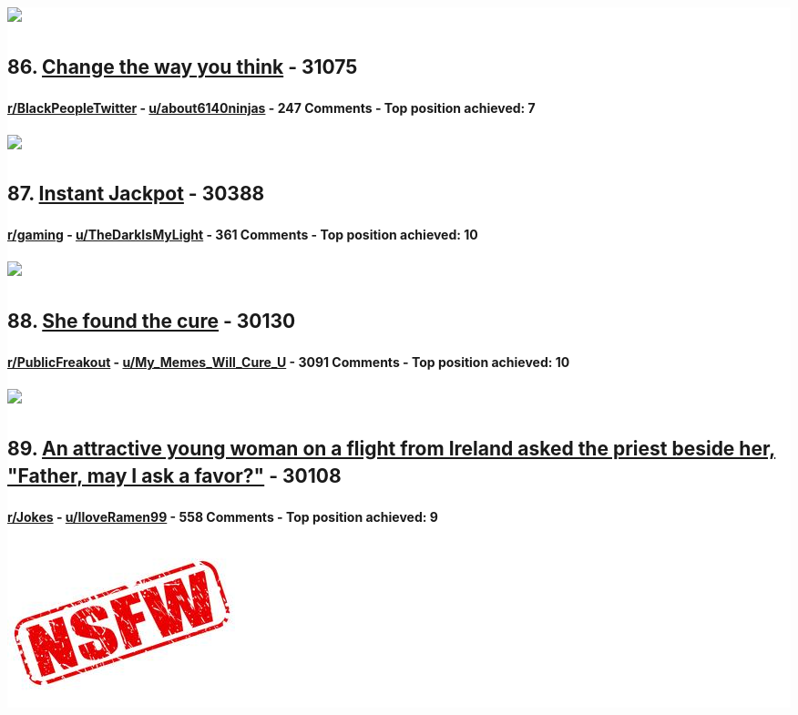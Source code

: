 <a href="https://i.redd.it/1oixsy9vcgu41.jpg"><img src="https://b.thumbs.redditmedia.com/ymosBvasvq8yXrLGDQNz5A2OiKS_g4GHRNJmmudG4Wo.jpg"></img></a>

## 86. [Change the way you think](http://reddit.com/r/BlackPeopleTwitter/comments/g5u4ff/change_the_way_you_think/) - 31075
#### [r/BlackPeopleTwitter](http://reddit.com/r/BlackPeopleTwitter) - [u/about6140ninjas](http://reddit.com/u/about6140ninjas) - 247 Comments - Top position achieved: 7

<a href="https://i.redd.it/617ufg6lkau41.jpg"><img src="https://a.thumbs.redditmedia.com/S43J_FLTmINUXHsA4S1mDd7BWNb7wYq3RwhgS5Tu4N4.jpg"></img></a>

## 87. [Instant Jackpot](http://reddit.com/r/gaming/comments/g5tz7t/instant_jackpot/) - 30388
#### [r/gaming](http://reddit.com/r/gaming) - [u/TheDarkIsMyLight](http://reddit.com/u/TheDarkIsMyLight) - 361 Comments - Top position achieved: 10

<a href="https://i.redd.it/z03tr22iiau41.jpg"><img src="https://a.thumbs.redditmedia.com/pgBkZIQEe8ms2vwq6pHShp6xK0QopNMjRIZClSEmCn4.jpg"></img></a>

## 88. [She found the cure](http://reddit.com/r/PublicFreakout/comments/g60709/she_found_the_cure/) - 30130
#### [r/PublicFreakout](http://reddit.com/r/PublicFreakout) - [u/My_Memes_Will_Cure_U](http://reddit.com/u/My_Memes_Will_Cure_U) - 3091 Comments - Top position achieved: 10

<a href="https://v.redd.it/0ohw05nd4du41"><img src="https://b.thumbs.redditmedia.com/Rm0H0_r94n6ESVZX6M4CVBT2trwehKKjiWp73Q_zAhg.jpg"></img></a>

## 89. [An attractive young woman on a flight from Ireland asked the priest beside her, "Father, may I ask a favor?"](http://reddit.com/r/Jokes/comments/g61jlw/an_attractive_young_woman_on_a_flight_from/) - 30108
#### [r/Jokes](http://reddit.com/r/Jokes) - [u/IloveRamen99](http://reddit.com/u/IloveRamen99) - 558 Comments - Top position achieved: 9

<a href="https://www.reddit.com/r/Jokes/comments/g61jlw/an_attractive_young_woman_on_a_flight_from/"><img src="https://github.com/mgerb/top-of-reddit/raw/master/nsfw.jpg"></img></a>
